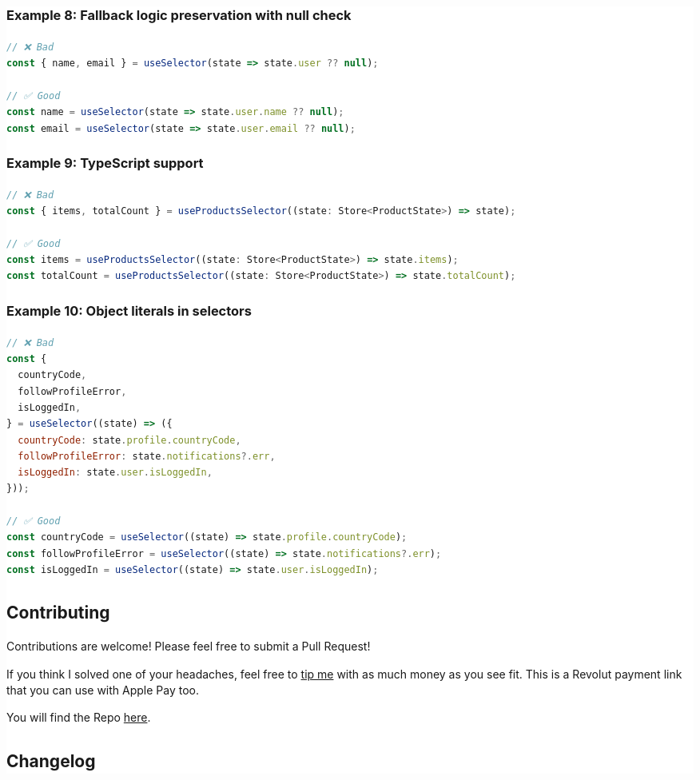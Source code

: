 ### Example 8: Fallback logic preservation with null check

```js
// ❌ Bad
const { name, email } = useSelector(state => state.user ?? null);

// ✅ Good
const name = useSelector(state => state.user.name ?? null);
const email = useSelector(state => state.user.email ?? null);
```

### Example 9: TypeScript support

```ts
// ❌ Bad
const { items, totalCount } = useProductsSelector((state: Store<ProductState>) => state);

// ✅ Good
const items = useProductsSelector((state: Store<ProductState>) => state.items);
const totalCount = useProductsSelector((state: Store<ProductState>) => state.totalCount);
```

### Example 10: Object literals in selectors

```js
// ❌ Bad
const {
  countryCode,
  followProfileError,
  isLoggedIn,
} = useSelector((state) => ({
  countryCode: state.profile.countryCode,
  followProfileError: state.notifications?.err,
  isLoggedIn: state.user.isLoggedIn,
}));

// ✅ Good
const countryCode = useSelector((state) => state.profile.countryCode);
const followProfileError = useSelector((state) => state.notifications?.err);
const isLoggedIn = useSelector((state) => state.user.isLoggedIn);
```

## Contributing

Contributions are welcome! Please feel free to submit a Pull Request!

If you think I solved one of your headaches, feel free to [tip me](https://revolut.me/attilanknz) with as much money as you see fit. This is a Revolut payment link that you can use with Apple Pay too. 

You will find the Repo [here](https://github.com/vrsttl/eslint-plugin-granular-selectors).

## Changelog
